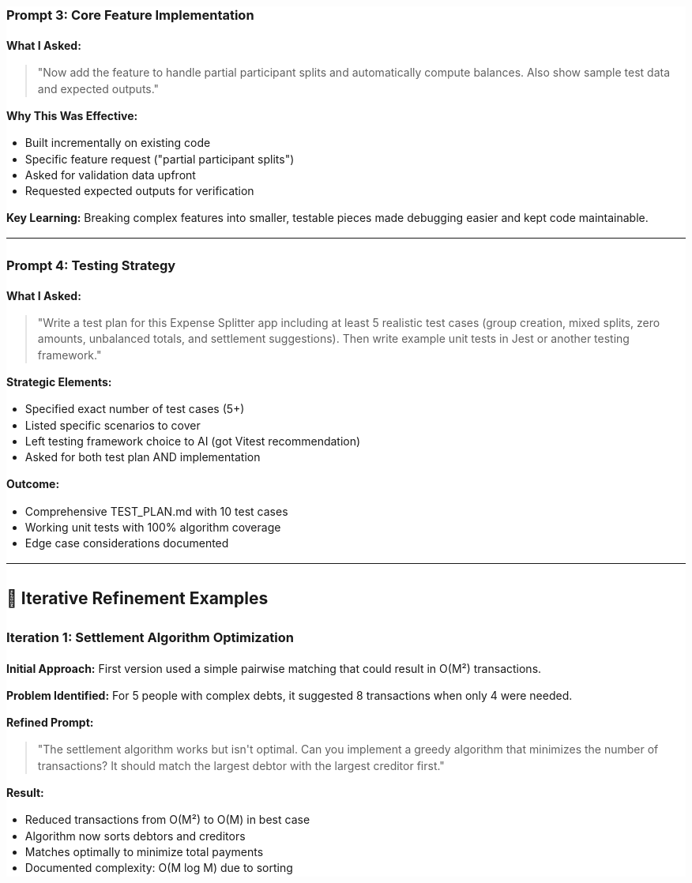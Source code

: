 
### Prompt 3: Core Feature Implementation
**What I Asked:**
> "Now add the feature to handle partial participant splits and automatically compute balances. Also show sample test data and expected outputs."

**Why This Was Effective:**
- Built incrementally on existing code
- Specific feature request ("partial participant splits")
- Asked for validation data upfront
- Requested expected outputs for verification

**Key Learning:**
Breaking complex features into smaller, testable pieces made debugging easier and kept code maintainable.

---

### Prompt 4: Testing Strategy
**What I Asked:**
> "Write a test plan for this Expense Splitter app including at least 5 realistic test cases (group creation, mixed splits, zero amounts, unbalanced totals, and settlement suggestions). Then write example unit tests in Jest or another testing framework."

**Strategic Elements:**
- Specified exact number of test cases (5+)
- Listed specific scenarios to cover
- Left testing framework choice to AI (got Vitest recommendation)
- Asked for both test plan AND implementation

**Outcome:**
- Comprehensive TEST_PLAN.md with 10 test cases
- Working unit tests with 100% algorithm coverage
- Edge case considerations documented

---

## 🔄 Iterative Refinement Examples

### Iteration 1: Settlement Algorithm Optimization

**Initial Approach:**
First version used a simple pairwise matching that could result in O(M²) transactions.

**Problem Identified:**
For 5 people with complex debts, it suggested 8 transactions when only 4 were needed.

**Refined Prompt:**
> "The settlement algorithm works but isn't optimal. Can you implement a greedy algorithm that minimizes the number of transactions? It should match the largest debtor with the largest creditor first."

**Result:**
- Reduced transactions from O(M²) to O(M) in best case
- Algorithm now sorts debtors and creditors
- Matches optimally to minimize total payments
- Documented complexity: O(M log M) due to sorting
